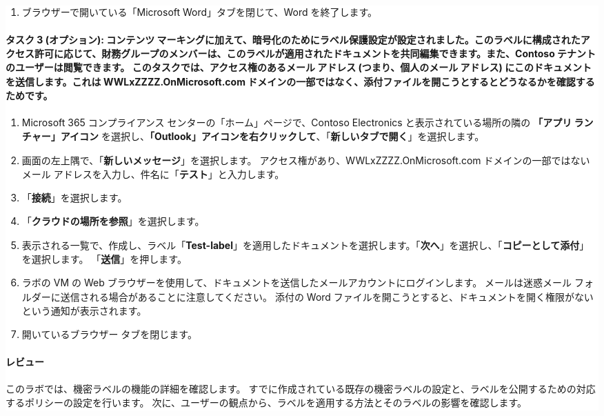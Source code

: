 1. ブラウザーで開いている「Microsoft Word」タブを閉じて、Word を終了します。

#### タスク 3 (オプション): コンテンツ マーキングに加えて、暗号化のためにラベル保護設定が設定されました。このラベルに構成されたアクセス許可に応じて、財務グループのメンバーは、このラベルが適用されたドキュメントを共同編集できます。また、Contoso テナントのユーザーは閲覧できます。  このタスクでは、アクセス権のあるメール アドレス (つまり、個人のメール アドレス) にこのドキュメントを送信します。これは WWLxZZZZ.OnMicrosoft.com ドメインの一部ではなく、添付ファイルを開こうとするとどうなるかを確認するためです。  

1. Microsoft 365 コンプライアンス センターの「ホーム」ページで、Contoso Electronics と表示されている場所の隣の **「アプリ ランチャー」アイコン** を選択し、**「Outlook」アイコンを右クリックして**、「**新しいタブで開く**」を選択します。

1. 画面の左上隅で、「**新しいメッセージ**」を選択します。  アクセス権があり、WWLxZZZZ.OnMicrosoft.com ドメインの一部ではないメール アドレスを入力し、件名に「**テスト**」と入力します。

1. 「**接続**」を選択します。

1. 「**クラウドの場所を参照**」を選択します。

1. 表示される一覧で、作成し、ラベル「**Test-label**」を適用したドキュメントを選択します。「**次へ**」を選択し、「**コピーとして添付**」を選択します。  「**送信**」を押します。

1. ラボの VM の Web ブラウザーを使用して、ドキュメントを送信したメールアカウントにログインします。  メールは迷惑メール フォルダーに送信される場合があることに注意してください。  添付の Word ファイルを開こうとすると、ドキュメントを開く権限がないという通知が表示されます。

1. 開いているブラウザー タブを閉じます。


#### レビュー
このラボでは、機密ラベルの機能の詳細を確認します。  すでに作成されている既存の機密ラベルの設定と、ラベルを公開するための対応するポリシーの設定を行います。   次に、ユーザーの観点から、ラベルを適用する方法とそのラベルの影響を確認します。